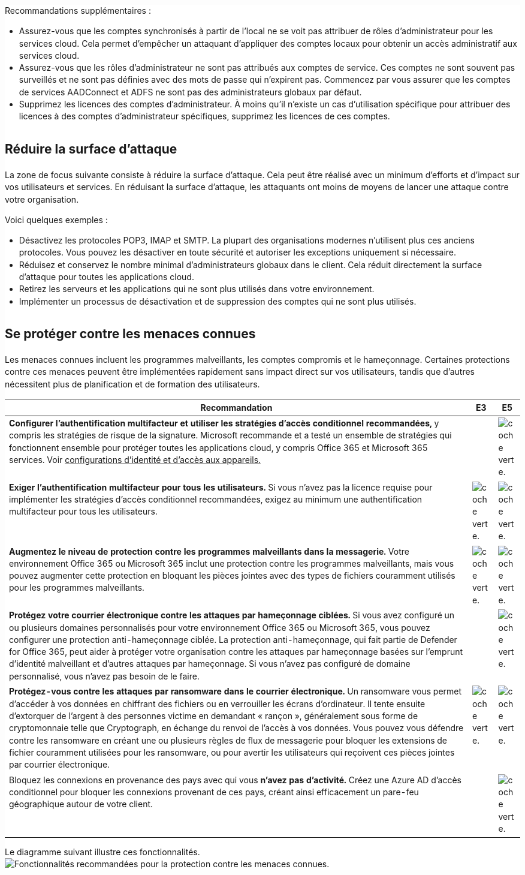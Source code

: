 Recommandations supplémentaires :
- Assurez-vous que les comptes synchronisés à partir de l’local ne se voit pas attribuer de rôles d’administrateur pour les services cloud. Cela permet d’empêcher un attaquant d’appliquer des comptes locaux pour obtenir un accès administratif aux services cloud. 
- Assurez-vous que les rôles d’administrateur ne sont pas attribués aux comptes de service. Ces comptes ne sont souvent pas surveillés et ne sont pas définies avec des mots de passe qui n’expirent pas. Commencez par vous assurer que les comptes de services AADConnect et ADFS ne sont pas des administrateurs globaux par défaut.
- Supprimez les licences des comptes d’administrateur. À moins qu’il n’existe un cas d’utilisation spécifique pour attribuer des licences à des comptes d’administrateur spécifiques, supprimez les licences de ces comptes. 

## <a name="reduce-the-surface-of-attack"></a>Réduire la surface d’attaque

La zone de focus suivante consiste à réduire la surface d’attaque. Cela peut être réalisé avec un minimum d’efforts et d’impact sur vos utilisateurs et services. En réduisant la surface d’attaque, les attaquants ont moins de moyens de lancer une attaque contre votre organisation.

Voici quelques exemples :
- Désactivez les protocoles POP3, IMAP et SMTP. La plupart des organisations modernes n’utilisent plus ces anciens protocoles. Vous pouvez les désactiver en toute sécurité et autoriser les exceptions uniquement si nécessaire. 
- Réduisez et conservez le nombre minimal d’administrateurs globaux dans le client. Cela réduit directement la surface d’attaque pour toutes les applications cloud. 
- Retirez les serveurs et les applications qui ne sont plus utilisés dans votre environnement. 
- Implémenter un processus de désactivation et de suppression des comptes qui ne sont plus utilisés. 

## <a name="protect-against-known-threats"></a>Se protéger contre les menaces connues

Les menaces connues incluent les programmes malveillants, les comptes compromis et le hameçonnage. Certaines protections contre ces menaces peuvent être implémentées rapidement sans impact direct sur vos utilisateurs, tandis que d’autres nécessitent plus de planification et de formation des utilisateurs. 

|Recommandation  |E3  |E5  |
|---------|---------|---------|
|**Configurer l’authentification multifacteur et utiliser les stratégies d’accès conditionnel recommandées,** y compris les stratégies de risque de la signature. Microsoft recommande et a testé un ensemble de stratégies qui fonctionnent ensemble pour protéger toutes les applications cloud, y compris Office 365 et Microsoft 365 services. Voir [configurations d’identité et d’accès aux appareils.](./office-365-security/microsoft-365-policies-configurations.md) | |![coche verte.](../media/green-check-mark.png)|
|**Exiger l’authentification multifacteur pour tous les utilisateurs.** Si vous n’avez pas la licence requise pour implémenter les stratégies d’accès conditionnel recommandées, exigez au minimum une authentification multifacteur pour tous les utilisateurs.|![coche verte.](../media/green-check-mark.png)|![coche verte.](../media/green-check-mark.png)|
|**Augmentez le niveau de protection contre les programmes malveillants dans la messagerie.** Votre environnement Office 365 ou Microsoft 365 inclut une protection contre les programmes malveillants, mais vous pouvez augmenter cette protection en bloquant les pièces jointes avec des types de fichiers couramment utilisés pour les programmes malveillants.|![coche verte.](../media/green-check-mark.png)|![coche verte.](../media/green-check-mark.png)|
|**Protégez votre courrier électronique contre les attaques par hameçonnage ciblées.** Si vous avez configuré un ou plusieurs domaines personnalisés pour votre environnement Office 365 ou Microsoft 365, vous pouvez configurer une protection anti-hameçonnage ciblée. La protection anti-hameçonnage, qui fait partie de Defender for Office 365, peut aider à protéger votre organisation contre les attaques par hameçonnage basées sur l’emprunt d’identité malveillant et d’autres attaques par hameçonnage. Si vous n’avez pas configuré de domaine personnalisé, vous n’avez pas besoin de le faire.| |![coche verte.](../media/green-check-mark.png)|
|**Protégez-vous contre les attaques par ransomware dans le courrier électronique.** Un ransomware vous permet d’accéder à vos données en chiffrant des fichiers ou en verrouiller les écrans d’ordinateur. Il tente ensuite d’extorquer de l’argent à des personnes victime en demandant « rançon », généralement sous forme de cryptomonnaie telle que Cryptograph, en échange du renvoi de l’accès à vos données. Vous pouvez vous défendre contre les ransomware en créant une ou plusieurs règles de flux de messagerie pour bloquer les extensions de fichier couramment utilisées pour les ransomware, ou pour avertir les utilisateurs qui reçoivent ces pièces jointes par courrier électronique.|![coche verte.](../media/green-check-mark.png)|![coche verte.](../media/green-check-mark.png)|
|Bloquez les connexions en provenance des pays avec qui vous **n’avez pas d’activité.** Créez une Azure AD d’accès conditionnel pour bloquer les connexions provenant de ces pays, créant ainsi efficacement un pare-feu géographique autour de votre client.| |![coche verte.](../media/green-check-mark.png)|

Le diagramme suivant illustre ces fonctionnalités.
![Fonctionnalités recommandées pour la protection contre les menaces connues.](../media/m365-security-bdm-illustrations-known-threats.png)
